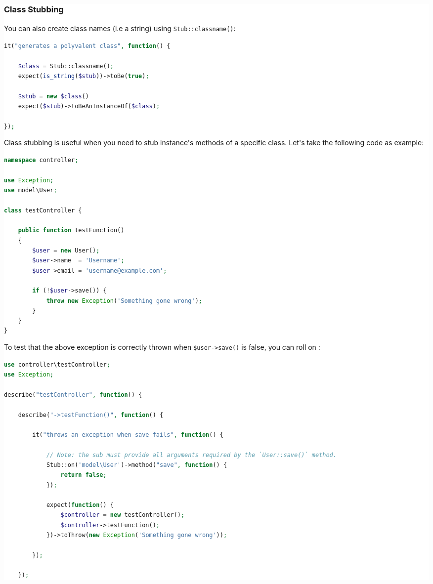 ### <a name="class-stubbing"></a>Class Stubbing

You can also create class names (i.e a string) using `Stub::classname()`:

```php
it("generates a polyvalent class", function() {

    $class = Stub::classname();
    expect(is_string($stub))->toBe(true);

    $stub = new $class()
    expect($stub)->toBeAnInstanceOf($class);

});
```

Class stubbing is useful when you need to stub instance's methods of a specific class. Let's take the following code as example:

```php
namespace controller;

use Exception;
use model\User;

class testController {

    public function testFunction()
    {
        $user = new User();
        $user->name  = 'Username';
        $user->email = 'username@example.com';

        if (!$user->save()) {
            throw new Exception('Something gone wrong');
        }
    }
}
```

To test that the above exception is correctly thrown when `$user->save()` is false, you can roll on :

```php
use controller\testController;
use Exception;

describe("testController", function() {

    describe("->testFunction()", function() {

        it("throws an exception when save fails", function() {

            // Note: the sub must provide all arguments required by the `User::save()` method.
            Stub::on('model\User')->method("save", function() {
                return false;
            });

            expect(function() {
                $controller = new testController();
                $controller->testFunction();
            })->toThrow(new Exception('Something gone wrong'));

        });

    });

```